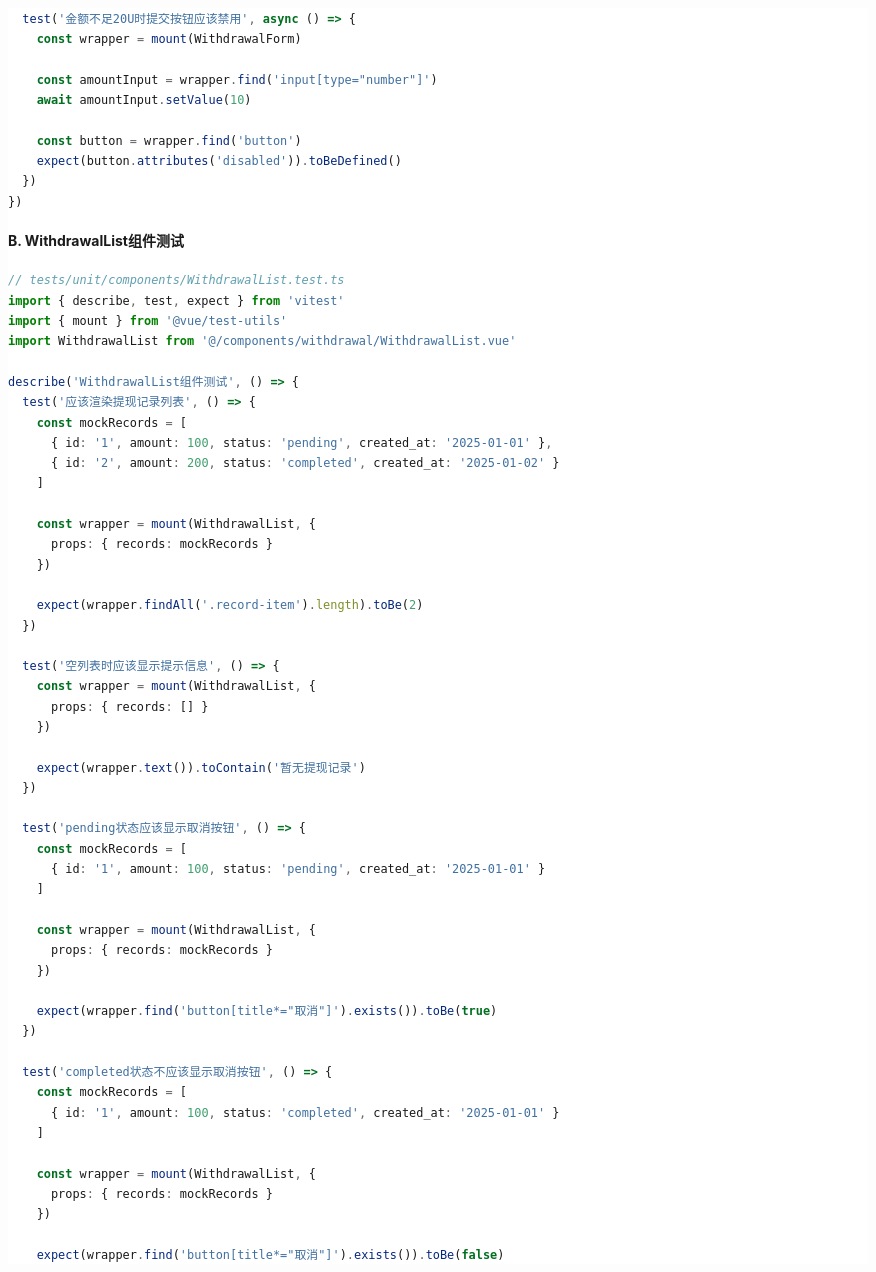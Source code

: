 ```typescript
  test('金额不足20U时提交按钮应该禁用', async () => {
    const wrapper = mount(WithdrawalForm)
    
    const amountInput = wrapper.find('input[type="number"]')
    await amountInput.setValue(10)
    
    const button = wrapper.find('button')
    expect(button.attributes('disabled')).toBeDefined()
  })
})
```

#### B. WithdrawalList组件测试

```typescript
// tests/unit/components/WithdrawalList.test.ts
import { describe, test, expect } from 'vitest'
import { mount } from '@vue/test-utils'
import WithdrawalList from '@/components/withdrawal/WithdrawalList.vue'

describe('WithdrawalList组件测试', () => {
  test('应该渲染提现记录列表', () => {
    const mockRecords = [
      { id: '1', amount: 100, status: 'pending', created_at: '2025-01-01' },
      { id: '2', amount: 200, status: 'completed', created_at: '2025-01-02' }
    ]

    const wrapper = mount(WithdrawalList, {
      props: { records: mockRecords }
    })

    expect(wrapper.findAll('.record-item').length).toBe(2)
  })

  test('空列表时应该显示提示信息', () => {
    const wrapper = mount(WithdrawalList, {
      props: { records: [] }
    })

    expect(wrapper.text()).toContain('暂无提现记录')
  })

  test('pending状态应该显示取消按钮', () => {
    const mockRecords = [
      { id: '1', amount: 100, status: 'pending', created_at: '2025-01-01' }
    ]

    const wrapper = mount(WithdrawalList, {
      props: { records: mockRecords }
    })

    expect(wrapper.find('button[title*="取消"]').exists()).toBe(true)
  })

  test('completed状态不应该显示取消按钮', () => {
    const mockRecords = [
      { id: '1', amount: 100, status: 'completed', created_at: '2025-01-01' }
    ]

    const wrapper = mount(WithdrawalList, {
      props: { records: mockRecords }
    })

    expect(wrapper.find('button[title*="取消"]').exists()).toBe(false)
```